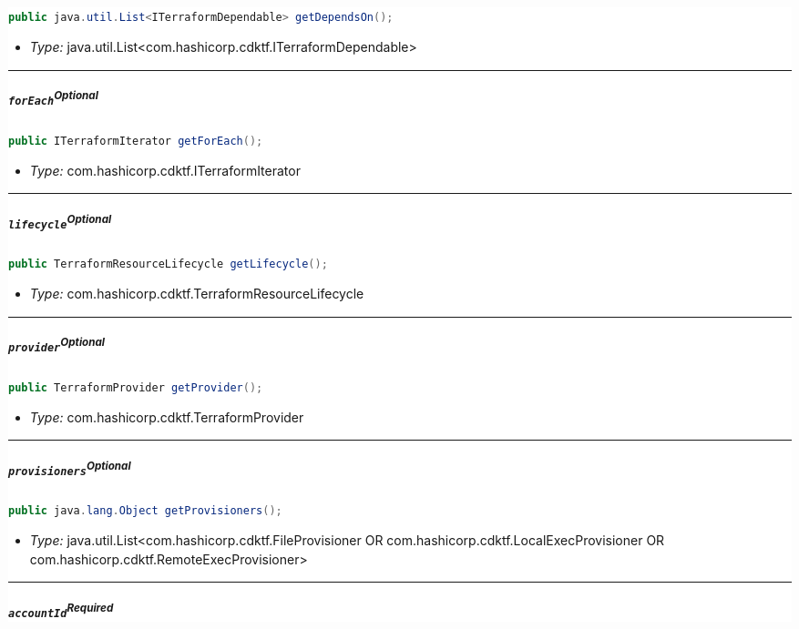 ```java
public java.util.List<ITerraformDependable> getDependsOn();
```

- *Type:* java.util.List<com.hashicorp.cdktf.ITerraformDependable>

---

##### `forEach`<sup>Optional</sup> <a name="forEach" id="@cdktf/provider-cloudflare.r2BucketEventNotification.R2BucketEventNotificationConfig.property.forEach"></a>

```java
public ITerraformIterator getForEach();
```

- *Type:* com.hashicorp.cdktf.ITerraformIterator

---

##### `lifecycle`<sup>Optional</sup> <a name="lifecycle" id="@cdktf/provider-cloudflare.r2BucketEventNotification.R2BucketEventNotificationConfig.property.lifecycle"></a>

```java
public TerraformResourceLifecycle getLifecycle();
```

- *Type:* com.hashicorp.cdktf.TerraformResourceLifecycle

---

##### `provider`<sup>Optional</sup> <a name="provider" id="@cdktf/provider-cloudflare.r2BucketEventNotification.R2BucketEventNotificationConfig.property.provider"></a>

```java
public TerraformProvider getProvider();
```

- *Type:* com.hashicorp.cdktf.TerraformProvider

---

##### `provisioners`<sup>Optional</sup> <a name="provisioners" id="@cdktf/provider-cloudflare.r2BucketEventNotification.R2BucketEventNotificationConfig.property.provisioners"></a>

```java
public java.lang.Object getProvisioners();
```

- *Type:* java.util.List<com.hashicorp.cdktf.FileProvisioner OR com.hashicorp.cdktf.LocalExecProvisioner OR com.hashicorp.cdktf.RemoteExecProvisioner>

---

##### `accountId`<sup>Required</sup> <a name="accountId" id="@cdktf/provider-cloudflare.r2BucketEventNotification.R2BucketEventNotificationConfig.property.accountId"></a>
